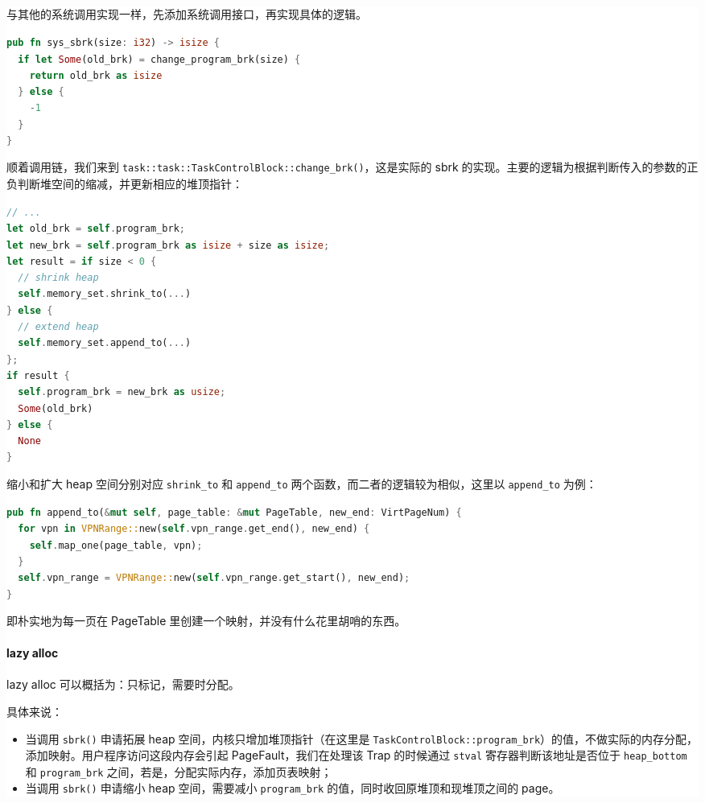 与其他的系统调用实现一样，先添加系统调用接口，再实现具体的逻辑。

``` rust
pub fn sys_sbrk(size: i32) -> isize {
  if let Some(old_brk) = change_program_brk(size) {
    return old_brk as isize
  } else {
    -1
  }
}
```

顺着调用链，我们来到 `task::task::TaskControlBlock::change_brk()`，这是实际的 sbrk 的实现。主要的逻辑为根据判断传入的参数的正负判断堆空间的缩减，并更新相应的堆顶指针：

``` rust
// ...
let old_brk = self.program_brk;
let new_brk = self.program_brk as isize + size as isize;
let result = if size < 0 {
  // shrink heap
  self.memory_set.shrink_to(...)
} else {
  // extend heap
  self.memory_set.append_to(...)
};
if result {
  self.program_brk = new_brk as usize;
  Some(old_brk)
} else {
  None
}
```

缩小和扩大 heap 空间分别对应 `shrink_to` 和 `append_to` 两个函数，而二者的逻辑较为相似，这里以 `append_to` 为例：

``` rust
pub fn append_to(&mut self, page_table: &mut PageTable, new_end: VirtPageNum) {
  for vpn in VPNRange::new(self.vpn_range.get_end(), new_end) {
    self.map_one(page_table, vpn);
  }
  self.vpn_range = VPNRange::new(self.vpn_range.get_start(), new_end);
}
```

即朴实地为每一页在 PageTable 里创建一个映射，并没有什么花里胡哨的东西。

#### lazy alloc

lazy alloc 可以概括为：只标记，需要时分配。

具体来说：

- 当调用 `sbrk()` 申请拓展 heap 空间，内核只增加堆顶指针（在这里是 `TaskControlBlock::program_brk`）的值，不做实际的内存分配，添加映射。用户程序访问这段内存会引起 PageFault，我们在处理该 Trap 的时候通过 `stval` 寄存器判断该地址是否位于 `heap_bottom` 和 `program_brk` 之间，若是，分配实际内存，添加页表映射；
- 当调用 `sbrk()` 申请缩小 heap 空间，需要减小 `program_brk` 的值，同时收回原堆顶和现堆顶之间的 page。
